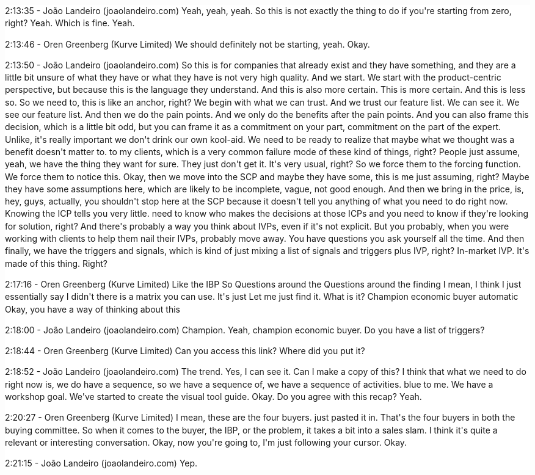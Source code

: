2:13:35 - João Landeiro (joaolandeiro.com)
  Yeah, yeah, yeah. So this is not exactly the thing to do if you're starting from zero, right? Yeah. Which is fine.  Yeah.

2:13:46 - Oren Greenberg (Kurve Limited)
  We should definitely not be starting, yeah. Okay.

2:13:50 - João Landeiro (joaolandeiro.com)
  So this is for companies that already exist and they have something, and they are a little bit unsure of what they have or what they have is not very high quality.  And we start. We start with the product-centric perspective, but because this is the language they understand. And this is also more certain.  This is more certain. And this is less so. So we need to, this is like an anchor, right? We begin with what we can trust.  And we trust our feature list. We can see it. We see our feature list. And then we do the pain points.  And we only do the benefits after the pain points. And you can also frame this decision, which is a little bit odd, but you can frame it as a commitment on your part, commitment on the part of the expert.  Unlike, it's really important we don't drink our own kool-aid. We need to be ready to realize that maybe what we thought was a benefit doesn't matter to.  to my clients, which is a very common failure mode of these kind of things, right? People just assume, yeah, we have the thing they want for sure.  They just don't get it. It's very usual, right? So we force them to the forcing function. We force them to notice this.  Okay, then we move into the SCP and maybe they have some, this is me just assuming, right? Maybe they have some assumptions here, which are likely to be incomplete, vague, not good enough.  And then we bring in the price, is, hey, guys, actually, you shouldn't stop here at the SCP because it doesn't tell you anything of what you need to do right now.  Knowing the ICP tells you very little. need to know who makes the decisions at those ICPs and you need to know if they're looking for solution, right?  And there's probably a way you think about IVPs, even if it's not explicit. But you probably, when you were working with clients to help them nail their IVPs, probably move away.  You have questions you ask yourself all the time. And then finally, we have the triggers and signals, which is kind of just mixing a list of signals and triggers plus IVP, right?  In-market IVP. It's made of this thing. Right?

2:17:16 - Oren Greenberg (Kurve Limited)
  Like the IBP So Questions around the Questions around the finding I mean, I think I just essentially say I didn't there is a matrix you can use.  It's just Let me just find it. What is it? Champion economic buyer automatic Okay, you have a way of thinking about this

2:18:00 - João Landeiro (joaolandeiro.com)
  Champion. Yeah, champion economic buyer. Do you have a list of triggers?

2:18:44 - Oren Greenberg (Kurve Limited)
  Can you access this link? Where did you put it?

2:18:52 - João Landeiro (joaolandeiro.com)
  The trend. Yes, I can see it. Can I make a copy of this? I think that what we need to do right now is, we do have a sequence, so we have a sequence of, we have a sequence of activities.  blue to me. We have a workshop goal. We've started to create the visual tool guide. Okay. Do you agree with this recap?  Yeah.

2:20:27 - Oren Greenberg (Kurve Limited)
  I mean, these are the four buyers. just pasted it in. That's the four buyers in both the buying committee.  So when it comes to the buyer, the IBP, or the problem, it takes a bit into a sales slam.  I think it's quite a relevant or interesting conversation. Okay, now you're going to, I'm just following your cursor. Okay.

2:21:15 - João Landeiro (joaolandeiro.com)
  Yep.
